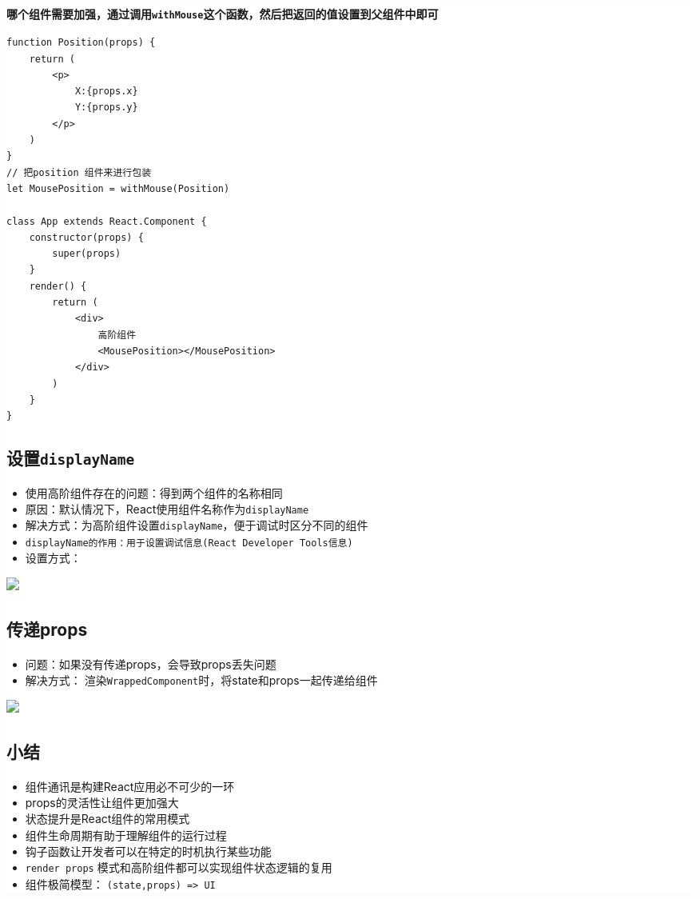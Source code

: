 **哪个组件需要加强，通过调用`withMouse`这个函数，然后把返回的值设置到父组件中即可**

```react
function Position(props) {
    return (
        <p>
            X:{props.x}
            Y:{props.y}
        </p>
    )
}
// 把position 组件来进行包装
let MousePosition = withMouse(Position)

class App extends React.Component {
    constructor(props) {
        super(props)
    }
    render() {
        return (
            <div>
                高阶组件
                <MousePosition></MousePosition>
            </div>
        )
    }
}
```

## 设置`displayName`

- 使用高阶组件存在的问题：得到两个组件的名称相同
- 原因：默认情况下，React使用组件名称作为`displayName`
- 解决方式：为高阶组件设置`displayName`，便于调试时区分不同的组件
- `displayName的作用：用于设置调试信息(React Developer Tools信息)`
- 设置方式：

![](/Users/volcanoboy/Desktop/react课程资料/day-03/笔记/images/高阶组件-displayName.png)

## 传递props

- 问题：如果没有传递props，会导致props丢失问题
- 解决方式： 渲染`WrappedComponent`时，将state和props一起传递给组件

![](/Users/volcanoboy/Desktop/react课程资料/day-03/笔记/images/传递props.png)

## 小结

- 组件通讯是构建React应用必不可少的一环
- props的灵活性让组件更加强大
- 状态提升是React组件的常用模式
- 组件生命周期有助于理解组件的运行过程
- 钩子函数让开发者可以在特定的时机执行某些功能
- `render props` 模式和高阶组件都可以实现组件状态逻辑的复用
- 组件极简模型： `(state,props) => UI`
